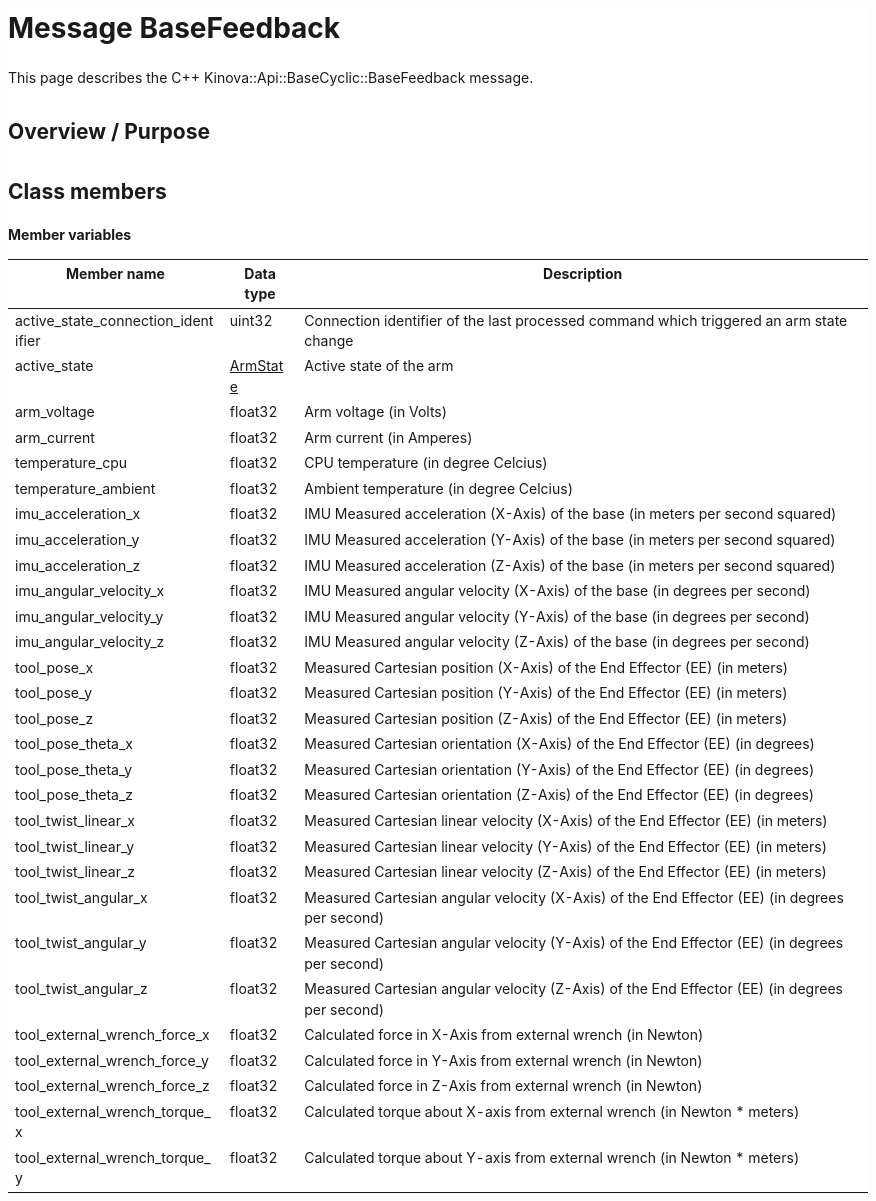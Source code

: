 # Message BaseFeedback

This page describes the C++ Kinova::Api::BaseCyclic::BaseFeedback message.

## Overview / Purpose

## Class members

 **Member variables** 

|Member name|Data type|Description|
|-----------|---------|-----------|
|active\_state\_connection\_identifier|uint32|Connection identifier of the last processed command which triggered an arm state change|
|active\_state| [ArmState](enm_Common_ArmState.md#)|Active state of the arm|
|arm\_voltage|float32|Arm voltage \(in Volts\)|
|arm\_current|float32|Arm current \(in Amperes\)|
|temperature\_cpu|float32|CPU temperature \(in degree Celcius\)|
|temperature\_ambient|float32|Ambient temperature \(in degree Celcius\)|
|imu\_acceleration\_x|float32|IMU Measured acceleration \(X-Axis\) of the base \(in meters per second squared\)|
|imu\_acceleration\_y|float32|IMU Measured acceleration \(Y-Axis\) of the base \(in meters per second squared\)|
|imu\_acceleration\_z|float32|IMU Measured acceleration \(Z-Axis\) of the base \(in meters per second squared\)|
|imu\_angular\_velocity\_x|float32|IMU Measured angular velocity \(X-Axis\) of the base \(in degrees per second\)|
|imu\_angular\_velocity\_y|float32|IMU Measured angular velocity \(Y-Axis\) of the base \(in degrees per second\)|
|imu\_angular\_velocity\_z|float32|IMU Measured angular velocity \(Z-Axis\) of the base \(in degrees per second\)|
|tool\_pose\_x|float32|Measured Cartesian position \(X-Axis\) of the End Effector \(EE\) \(in meters\)|
|tool\_pose\_y|float32|Measured Cartesian position \(Y-Axis\) of the End Effector \(EE\) \(in meters\)|
|tool\_pose\_z|float32|Measured Cartesian position \(Z-Axis\) of the End Effector \(EE\) \(in meters\)|
|tool\_pose\_theta\_x|float32|Measured Cartesian orientation \(X-Axis\) of the End Effector \(EE\) \(in degrees\)|
|tool\_pose\_theta\_y|float32|Measured Cartesian orientation \(Y-Axis\) of the End Effector \(EE\) \(in degrees\)|
|tool\_pose\_theta\_z|float32|Measured Cartesian orientation \(Z-Axis\) of the End Effector \(EE\) \(in degrees\)|
|tool\_twist\_linear\_x|float32|Measured Cartesian linear velocity \(X-Axis\) of the End Effector \(EE\) \(in meters\)|
|tool\_twist\_linear\_y|float32|Measured Cartesian linear velocity \(Y-Axis\) of the End Effector \(EE\) \(in meters\)|
|tool\_twist\_linear\_z|float32|Measured Cartesian linear velocity \(Z-Axis\) of the End Effector \(EE\) \(in meters\)|
|tool\_twist\_angular\_x|float32|Measured Cartesian angular velocity \(X-Axis\) of the End Effector \(EE\) \(in degrees per second\)|
|tool\_twist\_angular\_y|float32|Measured Cartesian angular velocity \(Y-Axis\) of the End Effector \(EE\) \(in degrees per second\)|
|tool\_twist\_angular\_z|float32|Measured Cartesian angular velocity \(Z-Axis\) of the End Effector \(EE\) \(in degrees per second\)|
|tool\_external\_wrench\_force\_x|float32|Calculated force in X-Axis from external wrench \(in Newton\)|
|tool\_external\_wrench\_force\_y|float32|Calculated force in Y-Axis from external wrench \(in Newton\)|
|tool\_external\_wrench\_force\_z|float32|Calculated force in Z-Axis from external wrench \(in Newton\)|
|tool\_external\_wrench\_torque\_x|float32|Calculated torque about X-axis from external wrench \(in Newton \* meters\)|
|tool\_external\_wrench\_torque\_y|float32|Calculated torque about Y-axis from external wrench \(in Newton \* meters\)|